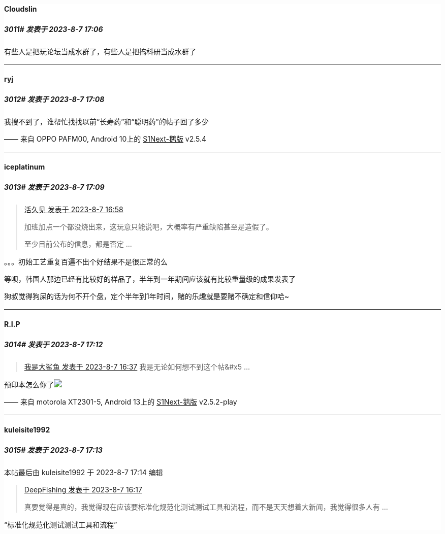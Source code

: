 ####  Cloudslin  
##### 3011#       发表于 2023-8-7 17:06

有些人是把玩论坛当成水群了，有些人是把搞科研当成水群了

*****

####  ryj  
##### 3012#       发表于 2023-8-7 17:08

我搜不到了，谁帮忙找找以前“长寿药”和“聪明药”的帖子回了多少

—— 来自 OPPO PAFM00, Android 10上的 [S1Next-鹅版](https://github.com/ykrank/S1-Next/releases) v2.5.4

*****

####  iceplatinum  
##### 3013#       发表于 2023-8-7 17:09

<blockquote><a href="httphttps://bbs.saraba1st.com/2b/forum.php?mod=redirect&amp;goto=findpost&amp;pid=61940423&amp;ptid=2145916" target="_blank">活久见 发表于 2023-8-7 16:58</a>

加班加点一个都没烧出来，这玩意只能说吧，大概率有严重缺陷甚至是造假了。

至少目前公布的信息，都是否定 ...</blockquote>
。。。初始工艺重复百遍不出个好结果不是很正常的么

等呗，韩国人那边已经有比较好的样品了，半年到一年期间应该就有比较重量级的成果发表了

狗叔觉得狗屎的话为何不开个盘，定个半年到1年时间，赌的乐趣就是要赌不确定和信仰哈~

*****

####  R.I.P  
##### 3014#       发表于 2023-8-7 17:12

<blockquote><a href="httphttps://bbs.saraba1st.com/2b/forum.php?mod=redirect&amp;goto=findpost&amp;pid=61940143&amp;ptid=2145916" target="_blank">我是大鲨鱼 发表于 2023-8-7 16:37</a>
我是无论如何想不到这个帖&amp;#x5 ...</blockquote>
预印本怎么你了<img src="https://static.saraba1st.com/image/smiley/face2017/001.png" referrerpolicy="no-referrer">

—— 来自 motorola XT2301-5, Android 13上的 [S1Next-鹅版](https://github.com/ykrank/S1-Next/releases) v2.5.2-play

*****

####  kuleisite1992  
##### 3015#       发表于 2023-8-7 17:13

 本帖最后由 kuleisite1992 于 2023-8-7 17:14 编辑 
<blockquote><a href="httphttps://bbs.saraba1st.com/2b/forum.php?mod=redirect&amp;goto=findpost&amp;pid=61939845&amp;ptid=2145916" target="_blank">DeepFishing 发表于 2023-8-7 16:17</a>

真要觉得是真的，我觉得现在应该要标准化规范化测试测试工具和流程，而不是天天想着大新闻，我觉得很多人有 ...</blockquote>
“标准化规范化测试测试工具和流程”

